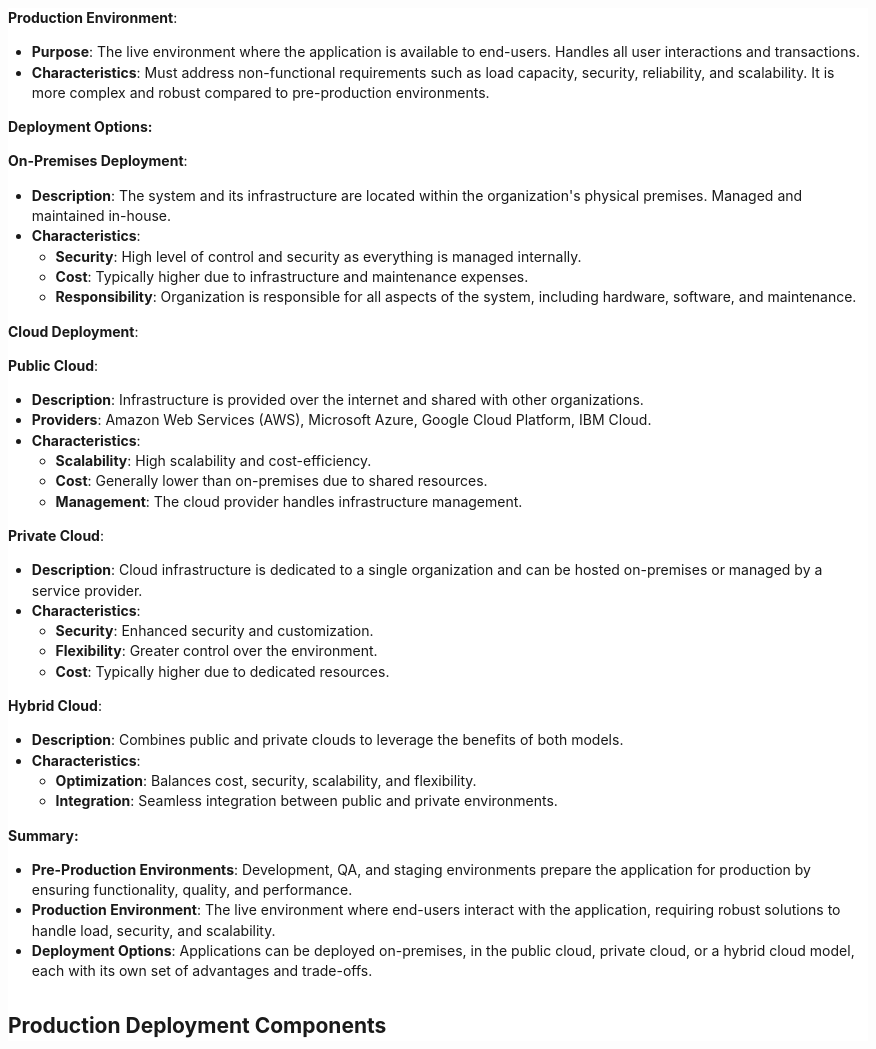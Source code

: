 **Production Environment**:

*   **Purpose**: The live environment where the application is available to end-users. Handles all user interactions and transactions.
*   **Characteristics**: Must address non-functional requirements such as load capacity, security, reliability, and scalability. It is more complex and robust compared to pre-production environments.

**Deployment Options:**

**On-Premises Deployment**:

*   **Description**: The system and its infrastructure are located within the organization's physical premises. Managed and maintained in-house.
*   **Characteristics**:
    *   **Security**: High level of control and security as everything is managed internally.
    *   **Cost**: Typically higher due to infrastructure and maintenance expenses.
    *   **Responsibility**: Organization is responsible for all aspects of the system, including hardware, software, and maintenance.

**Cloud Deployment**:

**Public Cloud**:

*   **Description**: Infrastructure is provided over the internet and shared with other organizations.
*   **Providers**: Amazon Web Services (AWS), Microsoft Azure, Google Cloud Platform, IBM Cloud.
*   **Characteristics**:
    *   **Scalability**: High scalability and cost-efficiency.
    *   **Cost**: Generally lower than on-premises due to shared resources.
    *   **Management**: The cloud provider handles infrastructure management.

**Private Cloud**:

*   **Description**: Cloud infrastructure is dedicated to a single organization and can be hosted on-premises or managed by a service provider.
*   **Characteristics**:
    *   **Security**: Enhanced security and customization.
    *   **Flexibility**: Greater control over the environment.
    *   **Cost**: Typically higher due to dedicated resources.

**Hybrid Cloud**:

*   **Description**: Combines public and private clouds to leverage the benefits of both models.
*   **Characteristics**:
    *   **Optimization**: Balances cost, security, scalability, and flexibility.
    *   **Integration**: Seamless integration between public and private environments.

**Summary:**

*   **Pre-Production Environments**: Development, QA, and staging environments prepare the application for production by ensuring functionality, quality, and performance.
*   **Production Environment**: The live environment where end-users interact with the application, requiring robust solutions to handle load, security, and scalability.
*   **Deployment Options**: Applications can be deployed on-premises, in the public cloud, private cloud, or a hybrid cloud model, each with its own set of advantages and trade-offs.

## Production Deployment Components
